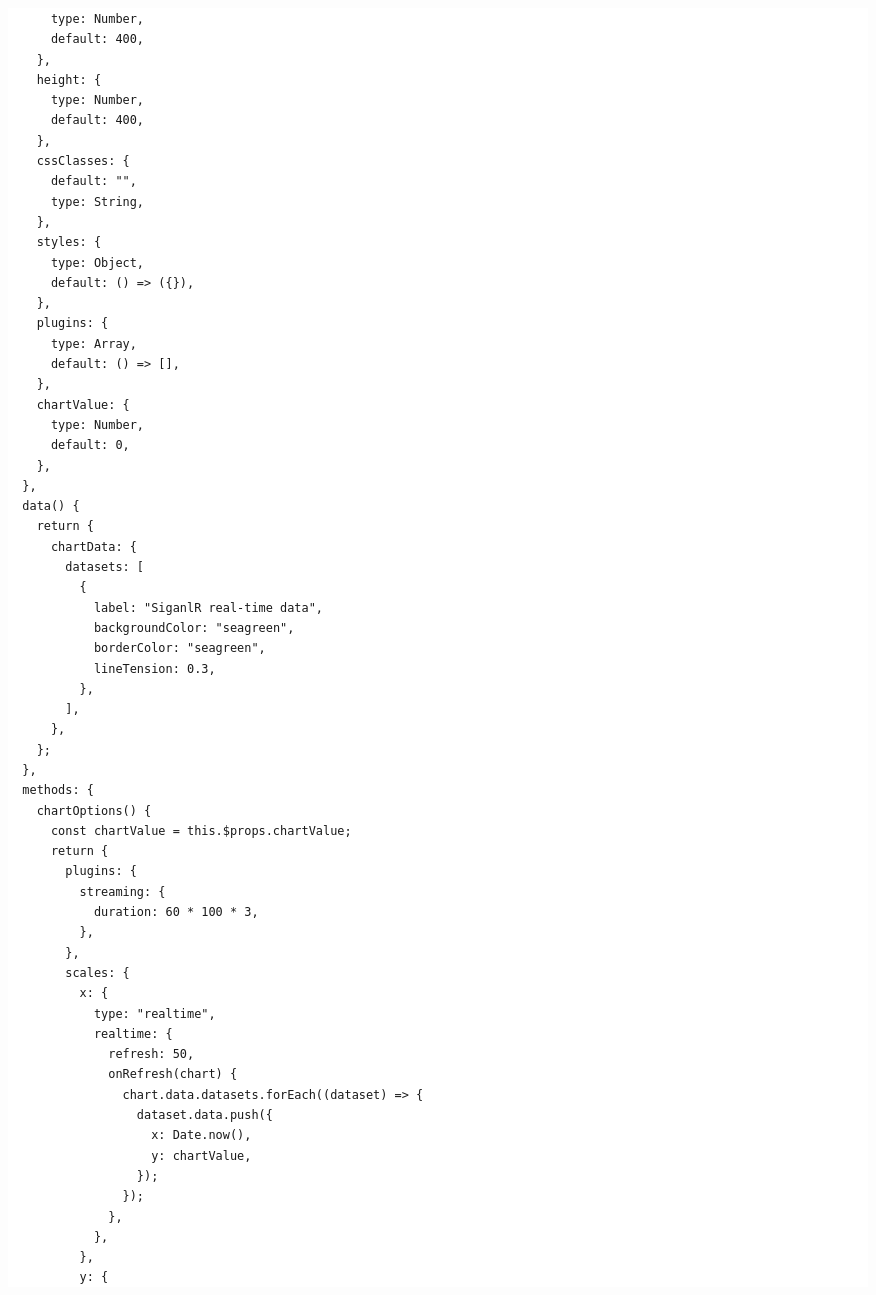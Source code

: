 ```
      type: Number,
      default: 400,
    },
    height: {
      type: Number,
      default: 400,
    },
    cssClasses: {
      default: "",
      type: String,
    },
    styles: {
      type: Object,
      default: () => ({}),
    },
    plugins: {
      type: Array,
      default: () => [],
    },
    chartValue: {
      type: Number,
      default: 0,
    },
  },
  data() {
    return {
      chartData: {
        datasets: [
          {
            label: "SiganlR real-time data",
            backgroundColor: "seagreen",
            borderColor: "seagreen",
            lineTension: 0.3,
          },
        ],
      },
    };
  },
  methods: {
    chartOptions() {
      const chartValue = this.$props.chartValue;
      return {
        plugins: {
          streaming: {
            duration: 60 * 100 * 3,
          },
        },
        scales: {
          x: {
            type: "realtime",
            realtime: {
              refresh: 50,
              onRefresh(chart) {
                chart.data.datasets.forEach((dataset) => {
                  dataset.data.push({
                    x: Date.now(),
                    y: chartValue,
                  });
                });
              },
            },
          },
          y: {
```